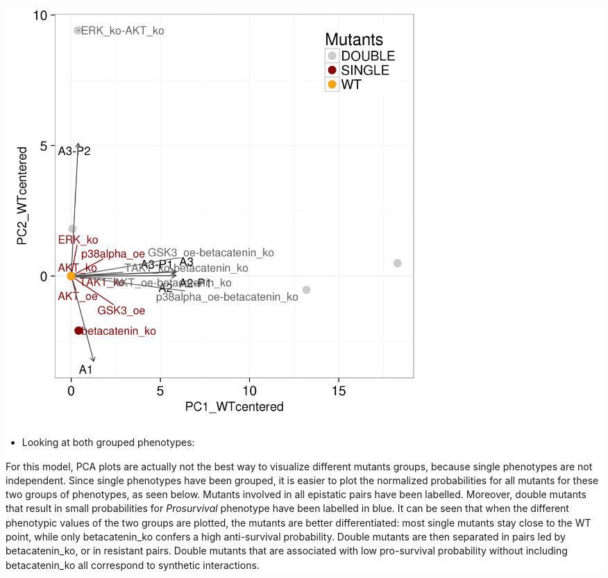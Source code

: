 <img src="./Images_Flobak/image_10.png" width="600"><br>
</p>

* Looking at both grouped phenotypes:

For this model, PCA plots are actually not the best way to visualize different mutants groups, because single phenotypes are not independent. Since single phenotypes have been grouped, it is easier to plot the normalized probabilities for all mutants for these two groups of phenotypes, as seen below. Mutants involved in all epistatic pairs have been labelled. Moreover, double mutants that result in small probabilities for *Prosurvival* phenotype have been labelled in blue. It can be seen that when the different phenotypic values of the two groups are plotted, the mutants are better differentiated: most single mutants stay close to the WT point, while only betacatenin\_ko confers a high anti-survival probability. Double mutants are then separated in pairs led by betacatenin\_ko, or in resistant pairs. Double mutants that are associated with low pro-survival probability without including betacatenin_ko all correspond to synthetic interactions.
